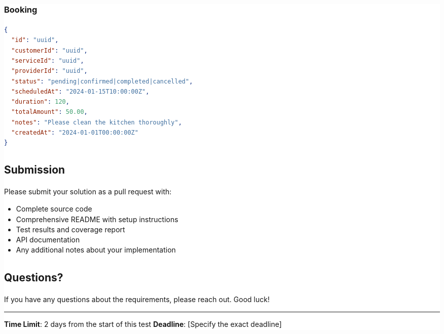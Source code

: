 
### Booking
```json
{
  "id": "uuid",
  "customerId": "uuid",
  "serviceId": "uuid",
  "providerId": "uuid",
  "status": "pending|confirmed|completed|cancelled",
  "scheduledAt": "2024-01-15T10:00:00Z",
  "duration": 120,
  "totalAmount": 50.00,
  "notes": "Please clean the kitchen thoroughly",
  "createdAt": "2024-01-01T00:00:00Z"
}
```

## Submission

Please submit your solution as a pull request with:
- Complete source code
- Comprehensive README with setup instructions
- Test results and coverage report
- API documentation
- Any additional notes about your implementation

## Questions?

If you have any questions about the requirements, please reach out. Good luck!

---

**Time Limit**: 2 days from the start of this test
**Deadline**: [Specify the exact deadline]
